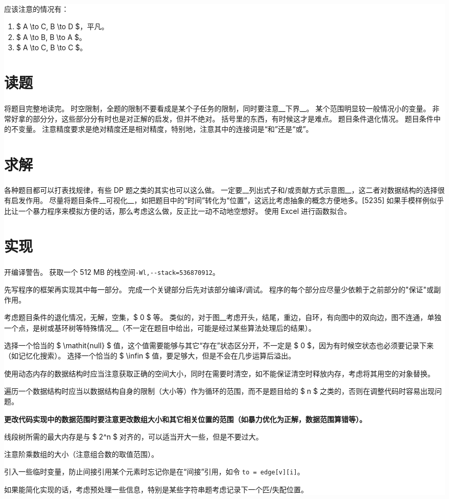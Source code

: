 应该注意的情况有：
1. $ A \to C, B \to D $，平凡。
2. $ A \to B, B \to A $。
3. $ A \to C, B \to C $。


# 读题

将题目完整地读完。
时空限制，全题的限制不要看成是某个子任务的限制，同时要注意__下界__。
某个范围明显较一般情况小的变量。
非常好拿的部分分，这些部分分有时也是对正解的启发，但并不绝对。
括号里的东西，有时候这才是难点。
题目条件退化情况。
题目条件中的不变量。
注意精度要求是绝对精度还是相对精度，特别地，注意其中的连接词是“和”还是“或”。

# 求解

各种题目都可以打表找规律，有些 DP 题之类的其实也可以这么做。
一定要__列出式子和/或贡献方式示意图__，这二者对数据结构的选择很有启发作用。
尽量将题目条件__可视化__，如把题目中的“时间”转化为“位置”，这远比考虑抽象的概念方便地多。[5235]
如果手模样例似乎比让一个暴力程序来模拟方便的话，那么考虑这么做，反正比一动不动地空想好。
使用 Excel 进行函数拟合。

# 实现

开编译警告。
获取一个 512 MB 的栈空间`-Wl,--stack=536870912`。

先写程序的框架再实现其中每一部分。
完成一个关键部分后先对该部分编译/调试。
程序的每个部分应尽量少依赖于之前部分的"保证"或副作用。

考虑题目条件的退化情况，无解，空集，$ 0 $ 等。
类似的，对于图__考虑开头，结尾，重边，自环，有向图中的双向边，图不连通，单独一个点，是树或基环树等特殊情况__（不一定在题目中给出，可能是经过某些算法处理后的结果）。

选择一个恰当的 $ \mathit{null} $ 值，这个值需要能够与其它“存在”状态区分开，不一定是 $ 0 $，因为有时候空状态也必须要记录下来（如记忆化搜索）。
选择一个恰当的 $ \infin $ 值，要足够大，但是不会在几步运算后溢出。

使用动态内存的数据结构时应当注意获取正确的空间大小，同时在需要时清空，如不能保证清空时释放内存，考虑将其用空的对象替换。

遍历一个数据结构时应当以数据结构自身的限制（大小等）作为循环的范围，而不是题目给的 $ n $ 之类的，否则在调整代码时容易出现问题。

__更改代码实现中的数据范围时要注意更改数组大小和其它相关位置的范围（如暴力优化为正解，数据范围算错等）。__

线段树所需的最大内存是与 $ 2^n $ 对齐的，可以适当开大一些，但是不要过大。

注意阶乘数组的大小（注意组合数的取值范围）。

引入一些临时变量，防止间接引用某个元素时忘记你是在“间接”引用，如令 `to = edge[v][i]`。

如果能简化实现的话，考虑预处理一些信息，特别是某些字符串题考虑记录下一个匹/失配位置。
